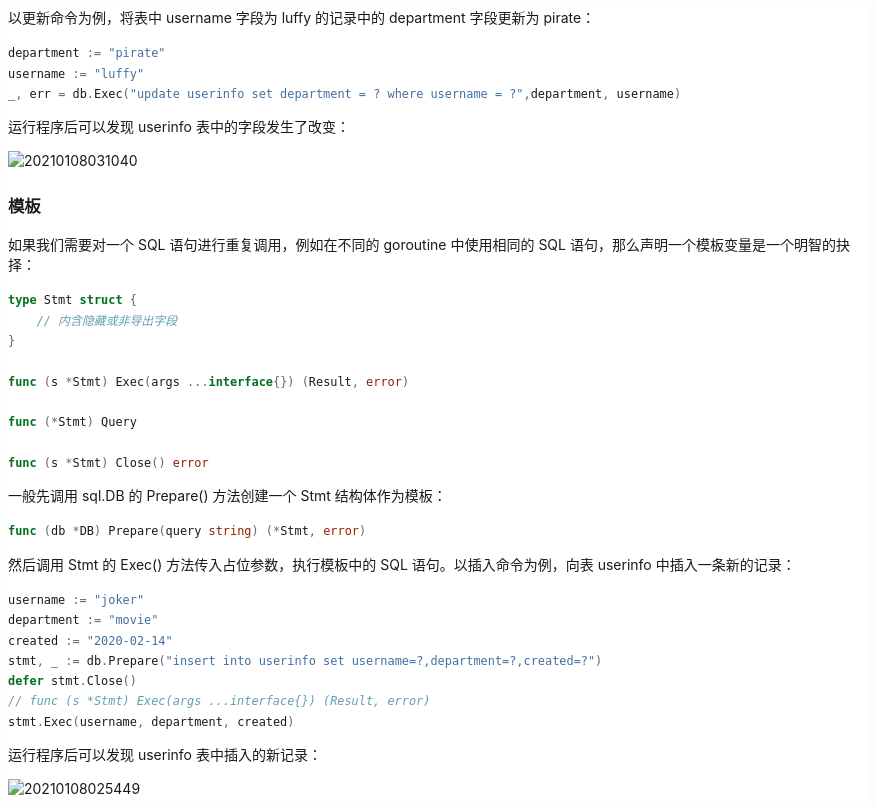 以更新命令为例，将表中 username 字段为 luffy 的记录中的 department 字段更新为 pirate：

```go
department := "pirate"
username := "luffy"
_, err = db.Exec("update userinfo set department = ? where username = ?",department, username)
```

运行程序后可以发现 userinfo 表中的字段发生了改变：

![20210108031040](https://cdn.jsdelivr.net/gh/koktlzz/ImgBed@master/20210108031040.png)

### 模板

如果我们需要对一个 SQL 语句进行重复调用，例如在不同的 goroutine 中使用相同的 SQL 语句，那么声明一个模板变量是一个明智的抉择：

```go
type Stmt struct {
    // 内含隐藏或非导出字段
}

func (s *Stmt) Exec(args ...interface{}) (Result, error)

func (*Stmt) Query

func (s *Stmt) Close() error
```

一般先调用 sql.DB 的 Prepare() 方法创建一个 Stmt 结构体作为模板：

```go
func (db *DB) Prepare(query string) (*Stmt, error)
```

然后调用 Stmt 的 Exec() 方法传入占位参数，执行模板中的 SQL 语句。以插入命令为例，向表 userinfo 中插入一条新的记录：

```go
username := "joker"
department := "movie"
created := "2020-02-14"
stmt, _ := db.Prepare("insert into userinfo set username=?,department=?,created=?")
defer stmt.Close()
// func (s *Stmt) Exec(args ...interface{}) (Result, error)
stmt.Exec(username, department, created)
```

运行程序后可以发现 userinfo 表中插入的新记录：

![20210108025449](https://cdn.jsdelivr.net/gh/koktlzz/ImgBed@master/20210108025449.png)
